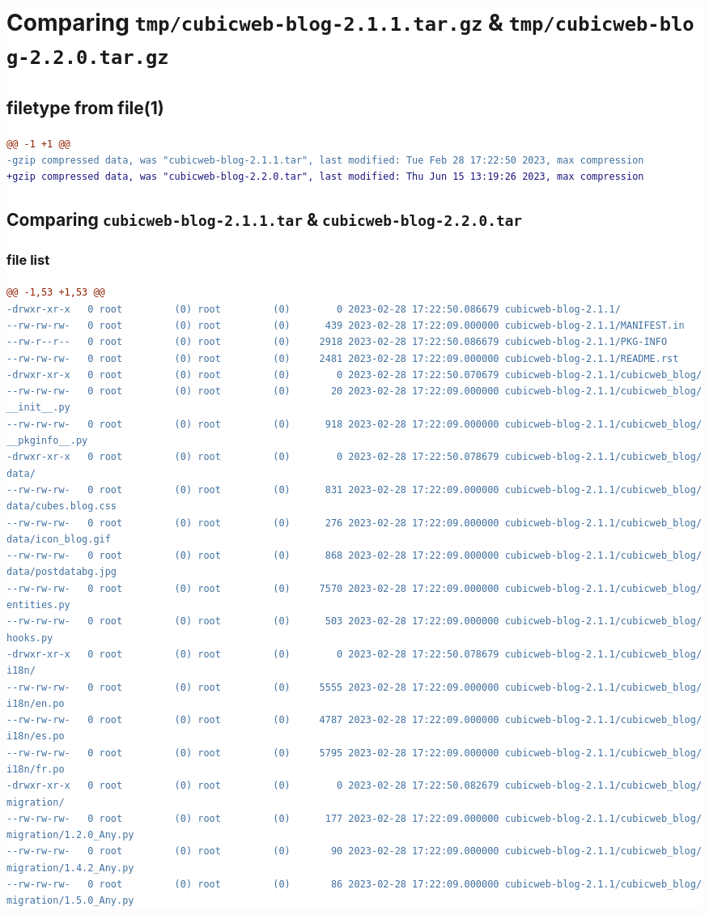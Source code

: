 # Comparing `tmp/cubicweb-blog-2.1.1.tar.gz` & `tmp/cubicweb-blog-2.2.0.tar.gz`

## filetype from file(1)

```diff
@@ -1 +1 @@
-gzip compressed data, was "cubicweb-blog-2.1.1.tar", last modified: Tue Feb 28 17:22:50 2023, max compression
+gzip compressed data, was "cubicweb-blog-2.2.0.tar", last modified: Thu Jun 15 13:19:26 2023, max compression
```

## Comparing `cubicweb-blog-2.1.1.tar` & `cubicweb-blog-2.2.0.tar`

### file list

```diff
@@ -1,53 +1,53 @@
-drwxr-xr-x   0 root         (0) root         (0)        0 2023-02-28 17:22:50.086679 cubicweb-blog-2.1.1/
--rw-rw-rw-   0 root         (0) root         (0)      439 2023-02-28 17:22:09.000000 cubicweb-blog-2.1.1/MANIFEST.in
--rw-r--r--   0 root         (0) root         (0)     2918 2023-02-28 17:22:50.086679 cubicweb-blog-2.1.1/PKG-INFO
--rw-rw-rw-   0 root         (0) root         (0)     2481 2023-02-28 17:22:09.000000 cubicweb-blog-2.1.1/README.rst
-drwxr-xr-x   0 root         (0) root         (0)        0 2023-02-28 17:22:50.070679 cubicweb-blog-2.1.1/cubicweb_blog/
--rw-rw-rw-   0 root         (0) root         (0)       20 2023-02-28 17:22:09.000000 cubicweb-blog-2.1.1/cubicweb_blog/__init__.py
--rw-rw-rw-   0 root         (0) root         (0)      918 2023-02-28 17:22:09.000000 cubicweb-blog-2.1.1/cubicweb_blog/__pkginfo__.py
-drwxr-xr-x   0 root         (0) root         (0)        0 2023-02-28 17:22:50.078679 cubicweb-blog-2.1.1/cubicweb_blog/data/
--rw-rw-rw-   0 root         (0) root         (0)      831 2023-02-28 17:22:09.000000 cubicweb-blog-2.1.1/cubicweb_blog/data/cubes.blog.css
--rw-rw-rw-   0 root         (0) root         (0)      276 2023-02-28 17:22:09.000000 cubicweb-blog-2.1.1/cubicweb_blog/data/icon_blog.gif
--rw-rw-rw-   0 root         (0) root         (0)      868 2023-02-28 17:22:09.000000 cubicweb-blog-2.1.1/cubicweb_blog/data/postdatabg.jpg
--rw-rw-rw-   0 root         (0) root         (0)     7570 2023-02-28 17:22:09.000000 cubicweb-blog-2.1.1/cubicweb_blog/entities.py
--rw-rw-rw-   0 root         (0) root         (0)      503 2023-02-28 17:22:09.000000 cubicweb-blog-2.1.1/cubicweb_blog/hooks.py
-drwxr-xr-x   0 root         (0) root         (0)        0 2023-02-28 17:22:50.078679 cubicweb-blog-2.1.1/cubicweb_blog/i18n/
--rw-rw-rw-   0 root         (0) root         (0)     5555 2023-02-28 17:22:09.000000 cubicweb-blog-2.1.1/cubicweb_blog/i18n/en.po
--rw-rw-rw-   0 root         (0) root         (0)     4787 2023-02-28 17:22:09.000000 cubicweb-blog-2.1.1/cubicweb_blog/i18n/es.po
--rw-rw-rw-   0 root         (0) root         (0)     5795 2023-02-28 17:22:09.000000 cubicweb-blog-2.1.1/cubicweb_blog/i18n/fr.po
-drwxr-xr-x   0 root         (0) root         (0)        0 2023-02-28 17:22:50.082679 cubicweb-blog-2.1.1/cubicweb_blog/migration/
--rw-rw-rw-   0 root         (0) root         (0)      177 2023-02-28 17:22:09.000000 cubicweb-blog-2.1.1/cubicweb_blog/migration/1.2.0_Any.py
--rw-rw-rw-   0 root         (0) root         (0)       90 2023-02-28 17:22:09.000000 cubicweb-blog-2.1.1/cubicweb_blog/migration/1.4.2_Any.py
--rw-rw-rw-   0 root         (0) root         (0)       86 2023-02-28 17:22:09.000000 cubicweb-blog-2.1.1/cubicweb_blog/migration/1.5.0_Any.py
```
